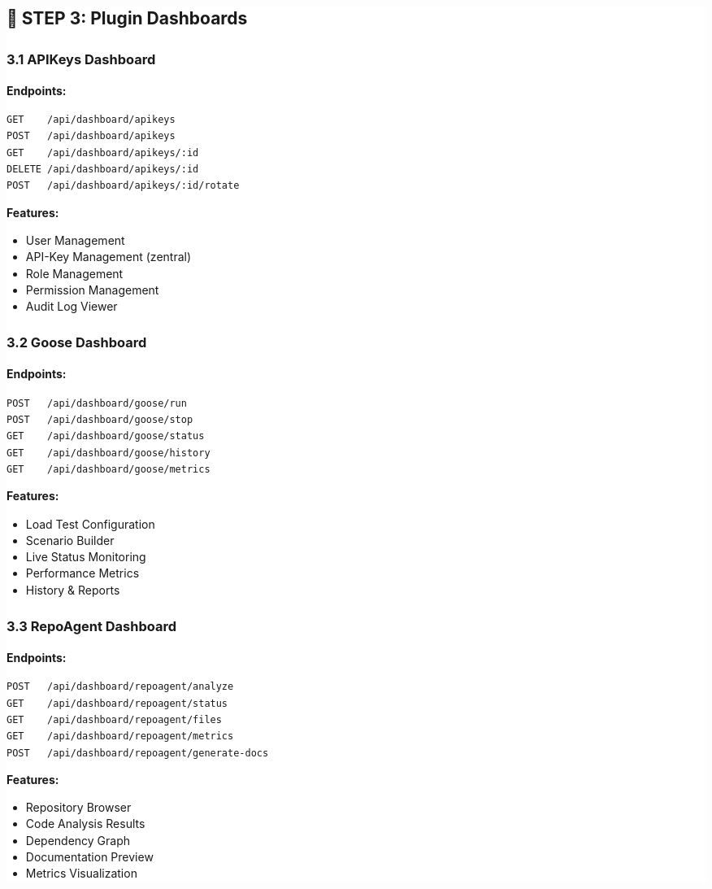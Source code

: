 ## 🎯 STEP 3: Plugin Dashboards

### 3.1 APIKeys Dashboard

**Endpoints:**
```
GET    /api/dashboard/apikeys
POST   /api/dashboard/apikeys
GET    /api/dashboard/apikeys/:id
DELETE /api/dashboard/apikeys/:id
POST   /api/dashboard/apikeys/:id/rotate
```

**Features:**
- User Management
- API-Key Management (zentral)
- Role Management
- Permission Management
- Audit Log Viewer

### 3.2 Goose Dashboard

**Endpoints:**
```
POST   /api/dashboard/goose/run
POST   /api/dashboard/goose/stop
GET    /api/dashboard/goose/status
GET    /api/dashboard/goose/history
GET    /api/dashboard/goose/metrics
```

**Features:**
- Load Test Configuration
- Scenario Builder
- Live Status Monitoring
- Performance Metrics
- History & Reports

### 3.3 RepoAgent Dashboard

**Endpoints:**
```
POST   /api/dashboard/repoagent/analyze
GET    /api/dashboard/repoagent/status
GET    /api/dashboard/repoagent/files
GET    /api/dashboard/repoagent/metrics
POST   /api/dashboard/repoagent/generate-docs
```

**Features:**
- Repository Browser
- Code Analysis Results
- Dependency Graph
- Documentation Preview
- Metrics Visualization
